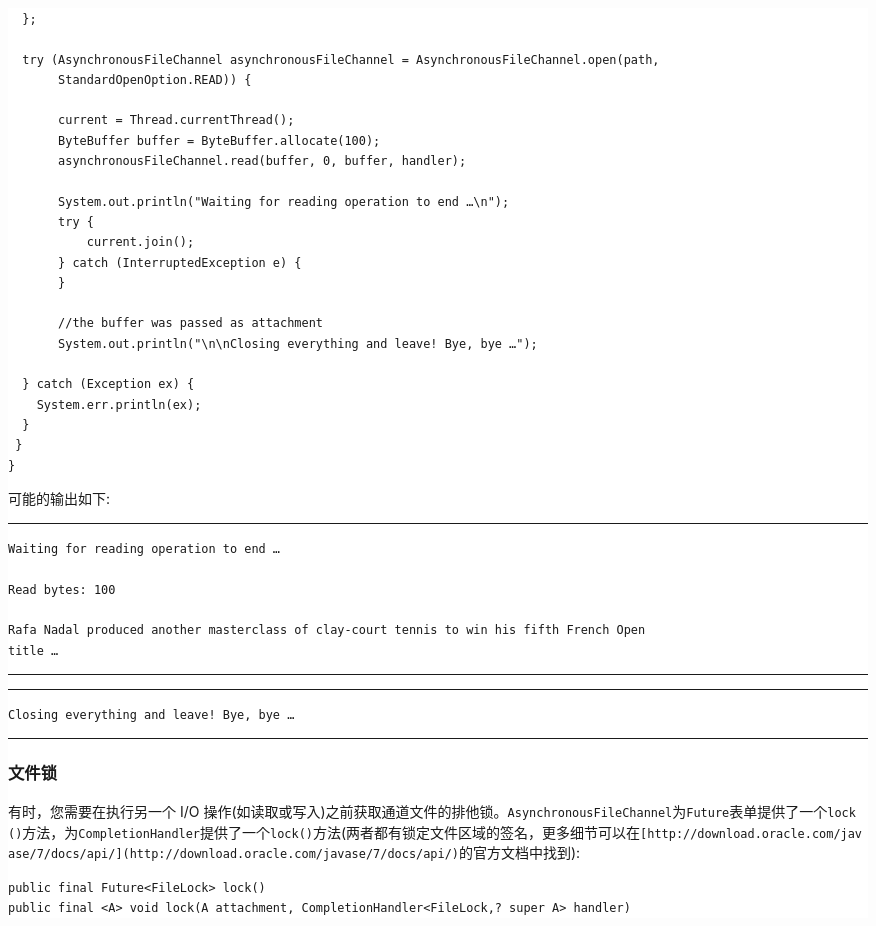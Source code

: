 ```
  };

  try (AsynchronousFileChannel asynchronousFileChannel = AsynchronousFileChannel.open(path,
       StandardOpenOption.READ)) {

       current = Thread.currentThread();
       ByteBuffer buffer = ByteBuffer.allocate(100);
       asynchronousFileChannel.read(buffer, 0, buffer, handler);

       System.out.println("Waiting for reading operation to end …\n");
       try {
           current.join();
       } catch (InterruptedException e) {
       }

       //the buffer was passed as attachment
       System.out.println("\n\nClosing everything and leave! Bye, bye …");

  } catch (Exception ex) {
    System.err.println(ex);
  }
 }
}
```

可能的输出如下:

* * *

```
Waiting for reading operation to end …

Read bytes: 100

Rafa Nadal produced another masterclass of clay-court tennis to win his fifth French Open
title …
```

* * *

* * *

```
Closing everything and leave! Bye, bye …
```

* * *

### 文件锁

有时，您需要在执行另一个 I/O 操作(如读取或写入)之前获取通道文件的排他锁。`AsynchronousFileChannel`为`Future`表单提供了一个`lock()`方法，为`CompletionHandler`提供了一个`lock()`方法(两者都有锁定文件区域的签名，更多细节可以在`[http://download.oracle.com/javase/7/docs/api/](http://download.oracle.com/javase/7/docs/api/)`的官方文档中找到):

```
public final Future<FileLock> lock()
public final <A> void lock(A attachment, CompletionHandler<FileLock,? super A> handler)
```
